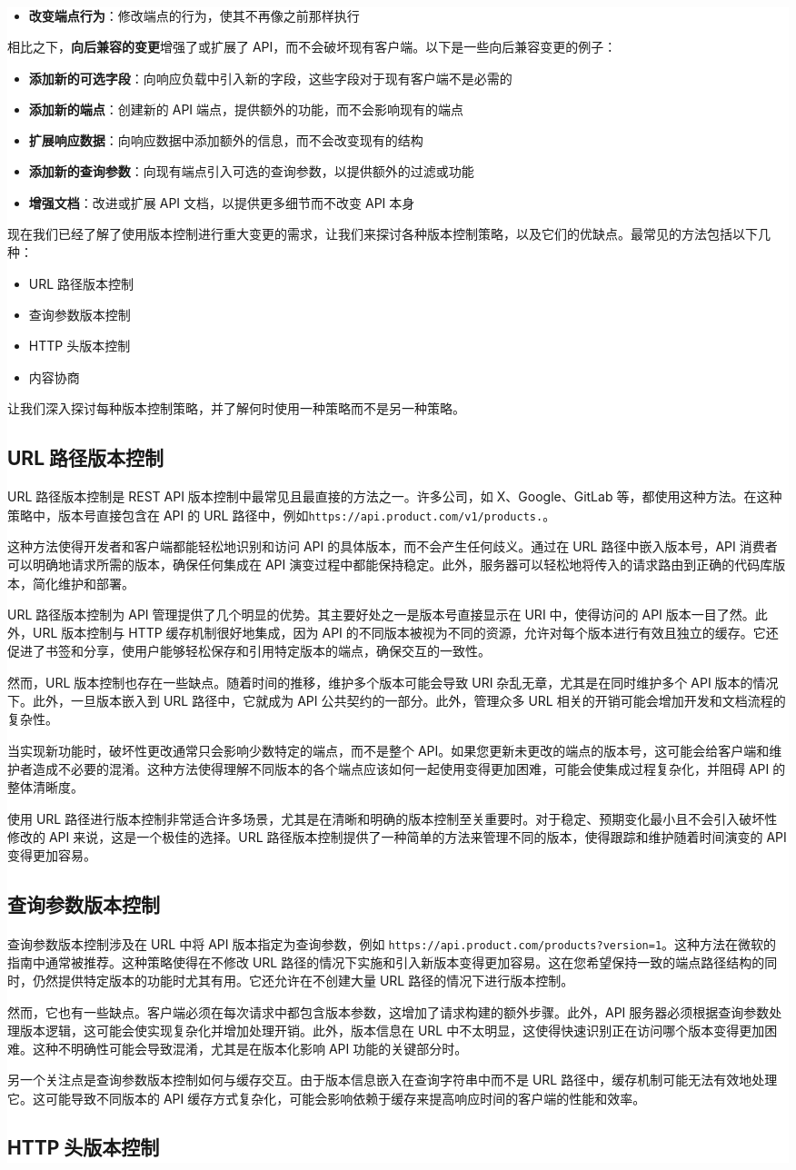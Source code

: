 +   **改变端点行为**：修改端点的行为，使其不再像之前那样执行

相比之下，**向后兼容的变更**增强了或扩展了 API，而不会破坏现有客户端。以下是一些向后兼容变更的例子：

+   **添加新的可选字段**：向响应负载中引入新的字段，这些字段对于现有客户端不是必需的

+   **添加新的端点**：创建新的 API 端点，提供额外的功能，而不会影响现有的端点

+   **扩展响应数据**：向响应数据中添加额外的信息，而不会改变现有的结构

+   **添加新的查询参数**：向现有端点引入可选的查询参数，以提供额外的过滤或功能

+   **增强文档**：改进或扩展 API 文档，以提供更多细节而不改变 API 本身

现在我们已经了解了使用版本控制进行重大变更的需求，让我们来探讨各种版本控制策略，以及它们的优缺点。最常见的方法包括以下几种：

+   URL 路径版本控制

+   查询参数版本控制

+   HTTP 头版本控制

+   内容协商

让我们深入探讨每种版本控制策略，并了解何时使用一种策略而不是另一种策略。

## URL 路径版本控制

URL 路径版本控制是 REST API 版本控制中最常见且最直接的方法之一。许多公司，如 X、Google、GitLab 等，都使用这种方法。在这种策略中，版本号直接包含在 API 的 URL 路径中，例如`https://api.product.com/v1/products.`。

这种方法使得开发者和客户端都能轻松地识别和访问 API 的具体版本，而不会产生任何歧义。通过在 URL 路径中嵌入版本号，API 消费者可以明确地请求所需的版本，确保任何集成在 API 演变过程中都能保持稳定。此外，服务器可以轻松地将传入的请求路由到正确的代码库版本，简化维护和部署。

URL 路径版本控制为 API 管理提供了几个明显的优势。其主要好处之一是版本号直接显示在 URI 中，使得访问的 API 版本一目了然。此外，URL 版本控制与 HTTP 缓存机制很好地集成，因为 API 的不同版本被视为不同的资源，允许对每个版本进行有效且独立的缓存。它还促进了书签和分享，使用户能够轻松保存和引用特定版本的端点，确保交互的一致性。

然而，URL 版本控制也存在一些缺点。随着时间的推移，维护多个版本可能会导致 URI 杂乱无章，尤其是在同时维护多个 API 版本的情况下。此外，一旦版本嵌入到 URL 路径中，它就成为 API 公共契约的一部分。此外，管理众多 URL 相关的开销可能会增加开发和文档流程的复杂性。

当实现新功能时，破坏性更改通常只会影响少数特定的端点，而不是整个 API。如果您更新未更改的端点的版本号，这可能会给客户端和维护者造成不必要的混淆。这种方法使得理解不同版本的各个端点应该如何一起使用变得更加困难，可能会使集成过程复杂化，并阻碍 API 的整体清晰度。

使用 URL 路径进行版本控制非常适合许多场景，尤其是在清晰和明确的版本控制至关重要时。对于稳定、预期变化最小且不会引入破坏性修改的 API 来说，这是一个极佳的选择。URL 路径版本控制提供了一种简单的方法来管理不同的版本，使得跟踪和维护随着时间演变的 API 变得更加容易。

## 查询参数版本控制

查询参数版本控制涉及在 URL 中将 API 版本指定为查询参数，例如 `https://api.product.com/products?version=1`。这种方法在微软的指南中通常被推荐。这种策略使得在不修改 URL 路径的情况下实施和引入新版本变得更加容易。这在您希望保持一致的端点路径结构的同时，仍然提供特定版本的功能时尤其有用。它还允许在不创建大量 URL 路径的情况下进行版本控制。

然而，它也有一些缺点。客户端必须在每次请求中都包含版本参数，这增加了请求构建的额外步骤。此外，API 服务器必须根据查询参数处理版本逻辑，这可能会使实现复杂化并增加处理开销。此外，版本信息在 URL 中不太明显，这使得快速识别正在访问哪个版本变得更加困难。这种不明确性可能会导致混淆，尤其是在版本化影响 API 功能的关键部分时。

另一个关注点是查询参数版本控制如何与缓存交互。由于版本信息嵌入在查询字符串中而不是 URL 路径中，缓存机制可能无法有效地处理它。这可能导致不同版本的 API 缓存方式复杂化，可能会影响依赖于缓存来提高响应时间的客户端的性能和效率。

## HTTP 头版本控制
